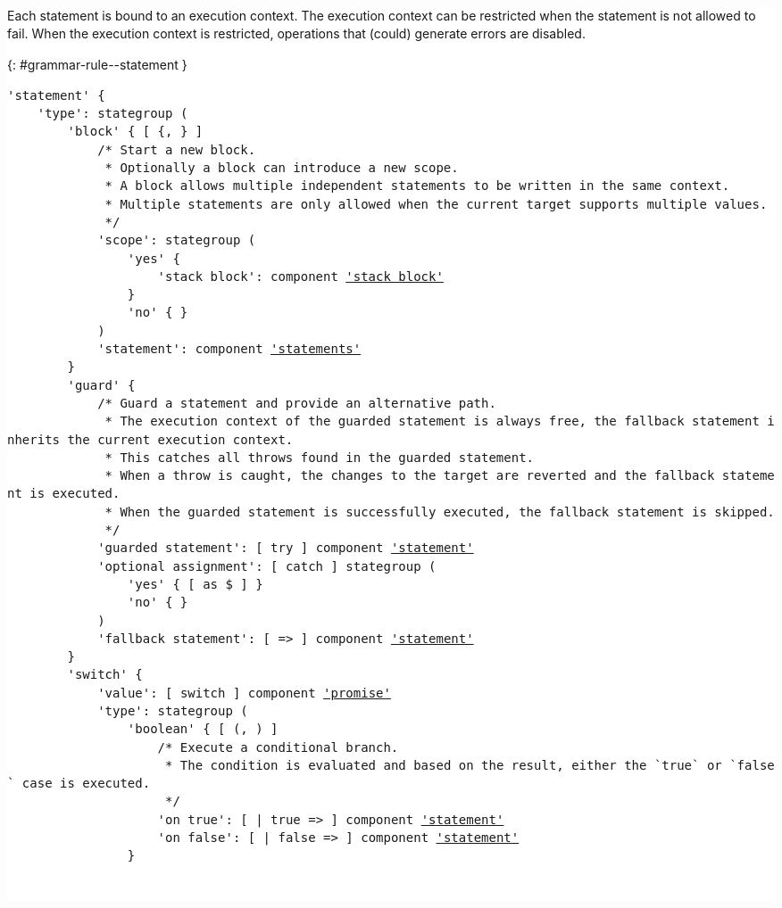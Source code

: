 Each statement is bound to an execution context.
The execution context can be restricted when the statement is not allowed to fail.
When the execution context is restricted, operations that (could) generate errors are disabled.

{: #grammar-rule--statement }
<div class="language-js highlighter-rouge">
<div class="highlight">
<pre class="highlight language-js code-custom">
'<span class="token string">statement</span>' {
	'<span class="token string">type</span>': stategroup (
		'<span class="token string">block</span>' { [ <span class="token operator">{</span>, <span class="token operator">}</span> ]
			/* Start a new block.
			 * Optionally a block can introduce a new scope.
			 * A block allows multiple independent statements to be written in the same context.
			 * Multiple statements are only allowed when the current target supports multiple values.
			 */
			'<span class="token string">scope</span>': stategroup (
				'<span class="token string">yes</span>' {
					'<span class="token string">stack block</span>': component <a href="#grammar-rule--stack-block">'stack block'</a>
				}
				'<span class="token string">no</span>' { }
			)
			'<span class="token string">statement</span>': component <a href="#grammar-rule--statements">'statements'</a>
		}
		'<span class="token string">guard</span>' {
			/* Guard a statement and provide an alternative path.
			 * The execution context of the guarded statement is always free, the fallback statement inherits the current execution context.
			 * This catches all throws found in the guarded statement.
			 * When a throw is caught, the changes to the target are reverted and the fallback statement is executed.
			 * When the guarded statement is successfully executed, the fallback statement is skipped.
			 */
			'<span class="token string">guarded statement</span>': [ <span class="token operator">try</span> ] component <a href="#grammar-rule--statement">'statement'</a>
			'<span class="token string">optional assignment</span>': [ <span class="token operator">catch</span> ] stategroup (
				'<span class="token string">yes</span>' { [ <span class="token operator">as</span> <span class="token operator">$</span> ] }
				'<span class="token string">no</span>' { }
			)
			'<span class="token string">fallback statement</span>': [ <span class="token operator">=></span> ] component <a href="#grammar-rule--statement">'statement'</a>
		}
		'<span class="token string">switch</span>' {
			'<span class="token string">value</span>': [ <span class="token operator">switch</span> ] component <a href="#grammar-rule--promise">'promise'</a>
			'<span class="token string">type</span>': stategroup (
				'<span class="token string">boolean</span>' { [ <span class="token operator">(</span>, <span class="token operator">)</span> ]
					/* Execute a conditional branch.
					 * The condition is evaluated and based on the result, either the `true` or `false` case is executed.
					 */
					'<span class="token string">on true</span>': [ <span class="token operator">|</span> <span class="token operator">true</span> <span class="token operator">=></span> ] component <a href="#grammar-rule--statement">'statement'</a>
					'<span class="token string">on false</span>': [ <span class="token operator">|</span> <span class="token operator">false</span> <span class="token operator">=></span> ] component <a href="#grammar-rule--statement">'statement'</a>
				}